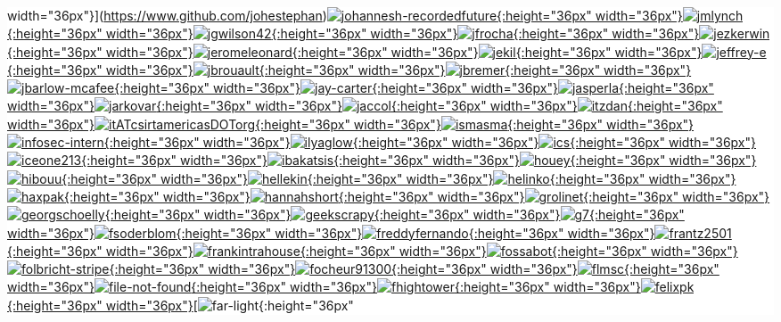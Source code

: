 width="36px"}](https://www.github.com/johestephan)[![johannesh-recordedfuture](https://avatars.githubusercontent.com/u/58779625?v=4){:height="36px" width="36px"}](https://www.github.com/johannesh-recordedfuture)[![jmlynch](https://avatars.githubusercontent.com/u/9432628?v=4){:height="36px" width="36px"}](https://www.github.com/jmlynch)[![jgwilson42](https://avatars.githubusercontent.com/u/18017080?v=4){:height="36px" width="36px"}](https://www.github.com/jgwilson42)[![jfrocha](https://avatars.githubusercontent.com/u/2930955?v=4){:height="36px" width="36px"}](https://www.github.com/jfrocha)[![jezkerwin](https://avatars.githubusercontent.com/u/1779665?v=4){:height="36px" width="36px"}](https://www.github.com/jezkerwin)[![jeromeleonard](https://avatars.githubusercontent.com/u/10532879?v=4){:height="36px" width="36px"}](https://www.github.com/jeromeleonard)[![jekil](https://avatars.githubusercontent.com/u/1069119?v=4){:height="36px" width="36px"}](https://www.github.com/jekil)[![jeffrey-e](https://avatars.githubusercontent.com/u/3537222?v=4){:height="36px" width="36px"}](https://www.github.com/jeffrey-e)[![jbrouault](https://avatars.githubusercontent.com/u/1532295?v=4){:height="36px" width="36px"}](https://www.github.com/jbrouault)[![jbremer](https://avatars.githubusercontent.com/u/1148773?v=4){:height="36px" width="36px"}](https://www.github.com/jbremer)[![jbarlow-mcafee](https://avatars.githubusercontent.com/u/30607981?v=4){:height="36px" width="36px"}](https://www.github.com/jbarlow-mcafee)[![jay-carter](https://avatars.githubusercontent.com/u/18250473?v=4){:height="36px" width="36px"}](https://www.github.com/jay-carter)[![jasperla](https://avatars.githubusercontent.com/u/637504?v=4){:height="36px" width="36px"}](https://www.github.com/jasperla)[![jarkovar](https://avatars.githubusercontent.com/u/8449301?v=4){:height="36px" width="36px"}](https://www.github.com/jarkovar)[![jaccol](https://avatars.githubusercontent.com/u/8915032?v=4){:height="36px" width="36px"}](https://www.github.com/jaccol)[![itzdan](https://avatars.githubusercontent.com/u/26817824?v=4){:height="36px" width="36px"}](https://www.github.com/itzdan)[![itATcsirtamericasDOTorg](https://avatars.githubusercontent.com/u/51974719?v=4){:height="36px" width="36px"}](https://www.github.com/itATcsirtamericasDOTorg)[![ismasma](https://avatars.githubusercontent.com/u/43568513?v=4){:height="36px" width="36px"}](https://www.github.com/ismasma)[![infosec-intern](https://avatars.githubusercontent.com/u/15183688?v=4){:height="36px" width="36px"}](https://www.github.com/infosec-intern)[![ilyaglow](https://avatars.githubusercontent.com/u/1165242?v=4){:height="36px" width="36px"}](https://www.github.com/ilyaglow)[![ics](https://avatars.githubusercontent.com/u/108238?v=4){:height="36px" width="36px"}](https://www.github.com/ics)[![iceone213](https://avatars.githubusercontent.com/u/7285200?v=4){:height="36px" width="36px"}](https://www.github.com/iceone213)[![ibakatsis](https://avatars.githubusercontent.com/u/41669547?v=4){:height="36px" width="36px"}](https://www.github.com/ibakatsis)[![houey](https://avatars.githubusercontent.com/u/3915860?v=4){:height="36px" width="36px"}](https://www.github.com/houey)[![hibouu](https://avatars.githubusercontent.com/u/11872380?v=4){:height="36px" width="36px"}](https://www.github.com/hibouu)[![hellekin](https://avatars.githubusercontent.com/u/16546?v=4){:height="36px" width="36px"}](https://www.github.com/hellekin)[![helinko](https://avatars.githubusercontent.com/u/12040063?v=4){:height="36px" width="36px"}](https://www.github.com/helinko)[![haxpak](https://avatars.githubusercontent.com/u/6061428?v=4){:height="36px" width="36px"}](https://www.github.com/haxpak)[![hannahshort](https://avatars.githubusercontent.com/u/6168071?v=4){:height="36px" width="36px"}](https://www.github.com/hannahshort)[![grolinet](https://avatars.githubusercontent.com/u/14868599?v=4){:height="36px" width="36px"}](https://www.github.com/grolinet)[![georgschoelly](https://avatars.githubusercontent.com/u/1846232?v=4){:height="36px" width="36px"}](https://www.github.com/georgschoelly)[![geekscrapy](https://avatars.githubusercontent.com/u/11225502?v=4){:height="36px" width="36px"}](https://www.github.com/geekscrapy)[![g7](https://avatars.githubusercontent.com/u/92799?v=4){:height="36px" width="36px"}](https://www.github.com/g7)[![fsoderblom](https://avatars.githubusercontent.com/u/3097851?v=4){:height="36px" width="36px"}](https://www.github.com/fsoderblom)[![freddyfernando](https://avatars.githubusercontent.com/u/6697226?v=4){:height="36px" width="36px"}](https://www.github.com/freddyfernando)[![frantz2501](https://avatars.githubusercontent.com/u/16939798?v=4){:height="36px" width="36px"}](https://www.github.com/frantz2501)[![frankintrahouse](https://avatars.githubusercontent.com/u/29704925?v=4){:height="36px" width="36px"}](https://www.github.com/frankintrahouse)[![fossabot](https://avatars.githubusercontent.com/u/29791463?v=4){:height="36px" width="36px"}](https://www.github.com/fossabot)[![folbricht-stripe](https://avatars.githubusercontent.com/u/74916780?v=4){:height="36px" width="36px"}](https://www.github.com/folbricht-stripe)[![focheur91300](https://avatars.githubusercontent.com/u/25317272?v=4){:height="36px" width="36px"}](https://www.github.com/focheur91300)[![flmsc](https://avatars.githubusercontent.com/u/7060207?v=4){:height="36px" width="36px"}](https://www.github.com/flmsc)[![file-not-found](https://avatars.githubusercontent.com/u/16525662?v=4){:height="36px" width="36px"}](https://www.github.com/file-not-found)[![fhightower](https://avatars.githubusercontent.com/u/3599813?v=4){:height="36px" width="36px"}](https://www.github.com/fhightower)[![felixpk](https://avatars.githubusercontent.com/u/6123024?v=4){:height="36px" width="36px"}](https://www.github.com/felixpk)[![far-light](https://avatars.githubusercontent.com/u/50488233?v=4){:height="36px"